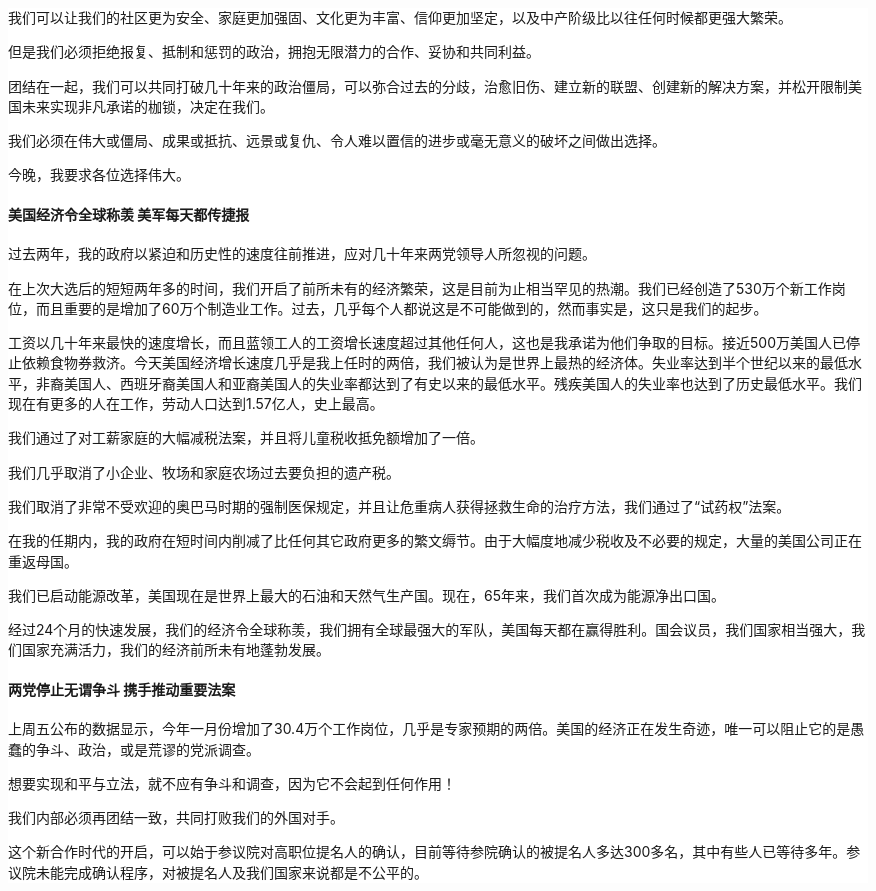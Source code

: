 <p>
 我们可以让我们的社区更为安全、家庭更加强固、文化更为丰富、信仰更加坚定，以及中产阶级比以往任何时候都更强大繁荣。
</p>
<p>
 但是我们必须拒绝报复、抵制和惩罚的政治，拥抱无限潜力的合作、妥协和共同利益。
</p>
<p>
 团结在一起，我们可以共同打破几十年来的政治僵局，可以弥合过去的分歧，治愈旧伤、建立新的联盟、创建新的解决方案，并松开限制美国未来实现非凡承诺的枷锁，决定在我们。
</p>
<p>
 我们必须在伟大或僵局、成果或抵抗、远景或复仇、令人难以置信的进步或毫无意义的破坏之间做出选择。
</p>
<p>
 今晚，我要求各位选择伟大。
</p>
<h4>
 美国经济令全球称羡 美军每天都传捷报
</h4>
<p>
 过去两年，我的政府以紧迫和历史性的速度往前推进，应对几十年来两党领导人所忽视的问题。
</p>
<p>
 在上次大选后的短短两年多的时间，我们开启了前所未有的经济繁荣，这是目前为止相当罕见的热潮。我们已经创造了530万个新工作岗位，而且重要的是增加了60万个制造业工作。过去，几乎每个人都说这是不可能做到的，然而事实是，这只是我们的起步。
</p>
<p>
 工资以几十年来最快的速度增长，而且蓝领工人的工资增长速度超过其他任何人，这也是我承诺为他们争取的目标。接近500万美国人已停止依赖食物券救济。今天美国经济增长速度几乎是我上任时的两倍，我们被认为是世界上最热的经济体。失业率达到半个世纪以来的最低水平，非裔美国人、西班牙裔美国人和亚裔美国人的失业率都达到了有史以来的最低水平。残疾美国人的失业率也达到了历史最低水平。我们现在有更多的人在工作，劳动人口达到1.57亿人，史上最高。
</p>
<p>
 我们通过了对工薪家庭的大幅减税法案，并且将儿童税收抵免额增加了一倍。
</p>
<p>
 我们几乎取消了小企业、牧场和家庭农场过去要负担的遗产税。
</p>
<p>
 我们取消了非常不受欢迎的奥巴马时期的强制医保规定，并且让危重病人获得拯救生命的治疗方法，我们通过了“试药权”法案。
</p>
<p>
 在我的任期内，我的政府在短时间内削减了比任何其它政府更多的繁文缛节。由于大幅度地减少税收及不必要的规定，大量的美国公司正在重返母国。
</p>
<p>
 我们已启动能源改革，美国现在是世界上最大的石油和天然气生产国。现在，65年来，我们首次成为能源净出口国。
</p>
<p>
 经过24个月的快速发展，我们的经济令全球称羡，我们拥有全球最强大的军队，美国每天都在赢得胜利。国会议员，我们国家相当强大，我们国家充满活力，我们的经济前所未有地蓬勃发展。
</p>
<h4>
 两党停止无谓争斗 携手推动重要法案
</h4>
<p>
 上周五公布的数据显示，今年一月份增加了30.4万个工作岗位，几乎是专家预期的两倍。美国的经济正在发生奇迹，唯一可以阻止它的是愚蠢的争斗、政治，或是荒谬的党派调查。
</p>
<p>
 想要实现和平与立法，就不应有争斗和调查，因为它不会起到任何作用！
</p>
<p>
 我们内部必须再团结一致，共同打败我们的外国对手。
</p>
<p>
 这个新合作时代的开启，可以始于参议院对高职位提名人的确认，目前等待参院确认的被提名人多达300多名，其中有些人已等待多年。参议院未能完成确认程序，对被提名人及我们国家来说都是不公平的。
</p>
<p>